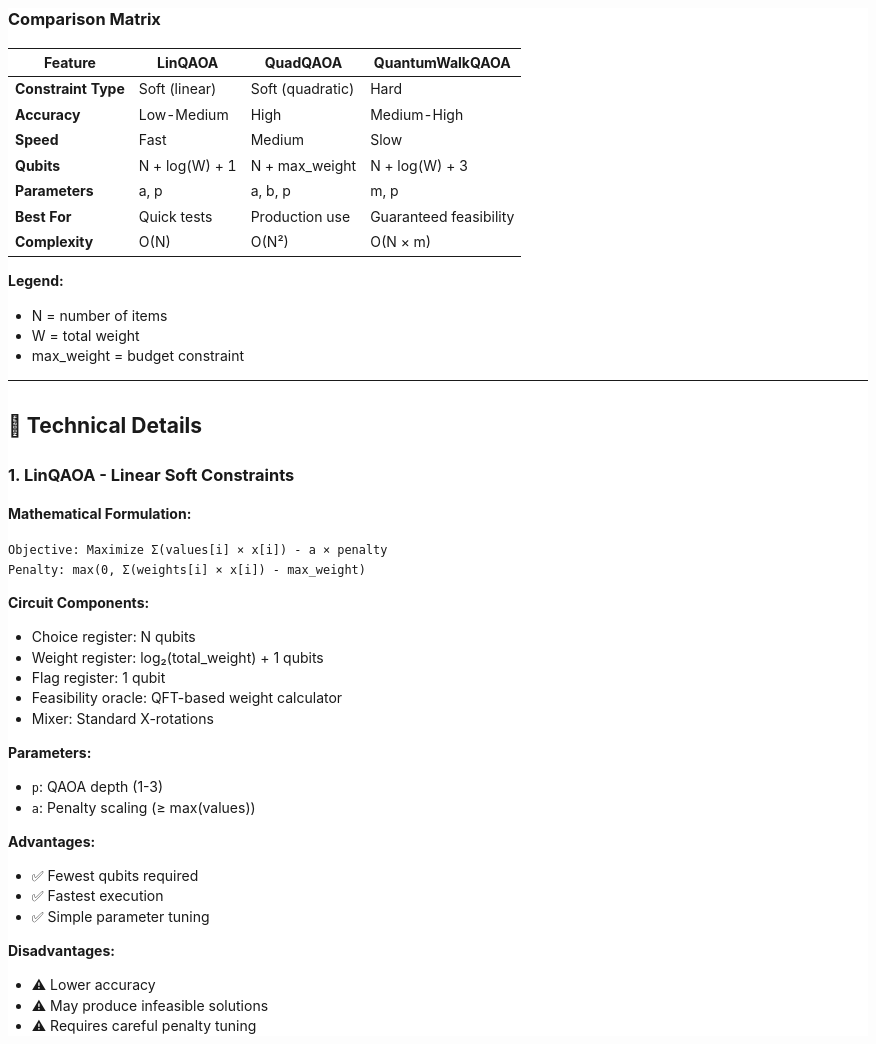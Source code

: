 ### Comparison Matrix

| Feature | LinQAOA | QuadQAOA | QuantumWalkQAOA |
|---------|---------|----------|-----------------|
| **Constraint Type** | Soft (linear) | Soft (quadratic) | Hard |
| **Accuracy** | Low-Medium | High | Medium-High |
| **Speed** | Fast | Medium | Slow |
| **Qubits** | N + log(W) + 1 | N + max_weight | N + log(W) + 3 |
| **Parameters** | a, p | a, b, p | m, p |
| **Best For** | Quick tests | Production use | Guaranteed feasibility |
| **Complexity** | O(N) | O(N²) | O(N × m) |

**Legend:**
- N = number of items
- W = total weight
- max_weight = budget constraint

---

## 🔬 Technical Details

### 1. LinQAOA - Linear Soft Constraints

**Mathematical Formulation:**
```
Objective: Maximize Σ(values[i] × x[i]) - a × penalty
Penalty: max(0, Σ(weights[i] × x[i]) - max_weight)
```

**Circuit Components:**
- Choice register: N qubits
- Weight register: log₂(total_weight) + 1 qubits
- Flag register: 1 qubit
- Feasibility oracle: QFT-based weight calculator
- Mixer: Standard X-rotations

**Parameters:**
- `p`: QAOA depth (1-3)
- `a`: Penalty scaling (≥ max(values))

**Advantages:**
- ✅ Fewest qubits required
- ✅ Fastest execution
- ✅ Simple parameter tuning

**Disadvantages:**
- ⚠️ Lower accuracy
- ⚠️ May produce infeasible solutions
- ⚠️ Requires careful penalty tuning

